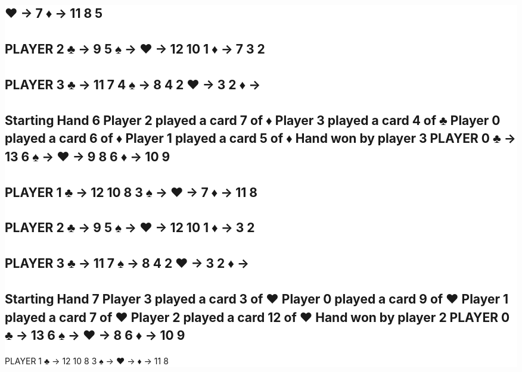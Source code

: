 ♥ -> 7 
♦ -> 11 8 5 
-------------------------------------
PLAYER 2
♣ -> 9 5 
♠ -> 
♥ -> 12 10 1 
♦ -> 7 3 2 
-------------------------------------
PLAYER 3
♣ -> 11 7 4 
♠ -> 8 4 2 
♥ -> 3 2 
♦ -> 
-------------------------------------
Starting Hand 6
Player 2 played a card 7 of ♦
Player 3 played a card 4 of ♣
Player 0 played a card 6 of ♦
Player 1 played a card 5 of ♦
Hand won by player 3
PLAYER 0
♣ -> 13 6 
♠ -> 
♥ -> 9 8 6 
♦ -> 10 9 
-------------------------------------
PLAYER 1
♣ -> 12 10 8 3 
♠ -> 
♥ -> 7 
♦ -> 11 8 
-------------------------------------
PLAYER 2
♣ -> 9 5 
♠ -> 
♥ -> 12 10 1 
♦ -> 3 2 
-------------------------------------
PLAYER 3
♣ -> 11 7 
♠ -> 8 4 2 
♥ -> 3 2 
♦ -> 
-------------------------------------
Starting Hand 7
Player 3 played a card 3 of ♥
Player 0 played a card 9 of ♥
Player 1 played a card 7 of ♥
Player 2 played a card 12 of ♥
Hand won by player 2
PLAYER 0
♣ -> 13 6 
♠ -> 
♥ -> 8 6 
♦ -> 10 9 
-------------------------------------
PLAYER 1
♣ -> 12 10 8 3 
♠ -> 
♥ -> 
♦ -> 11 8 